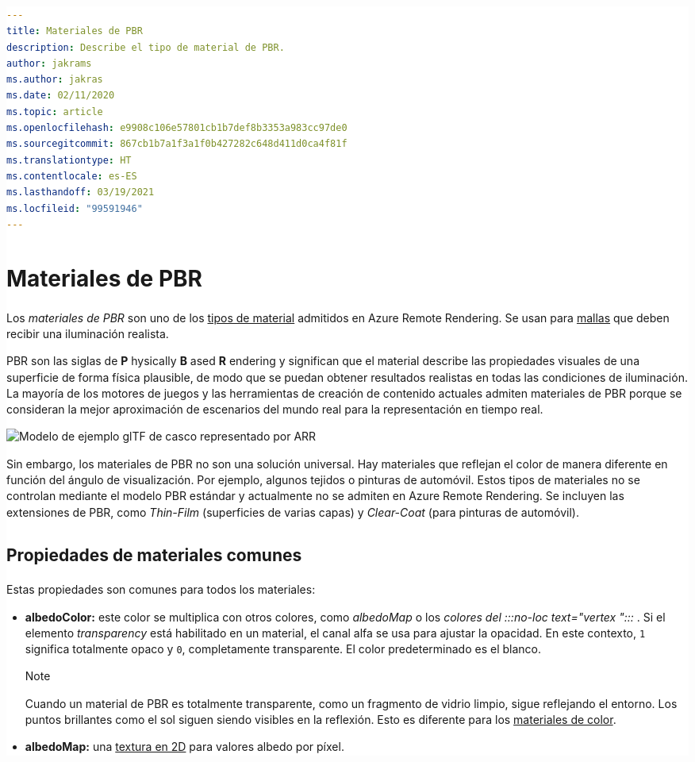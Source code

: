 ```yaml
---
title: Materiales de PBR
description: Describe el tipo de material de PBR.
author: jakrams
ms.author: jakras
ms.date: 02/11/2020
ms.topic: article
ms.openlocfilehash: e9908c106e57801cb1b7def8b3353a983cc97de0
ms.sourcegitcommit: 867cb1b7a1f3a1f0b427282c648d411d0ca4f81f
ms.translationtype: HT
ms.contentlocale: es-ES
ms.lasthandoff: 03/19/2021
ms.locfileid: "99591946"
---
```

# <a name="pbr-materials"></a>Materiales de PBR

Los *materiales de PBR* son uno de los [tipos de material](../../concepts/materials.md) admitidos en Azure Remote Rendering. Se usan para [mallas](../../concepts/meshes.md) que deben recibir una iluminación realista.

PBR son las siglas de **P** hysically **B** ased **R** endering y significan que el material describe las propiedades visuales de una superficie de forma física plausible, de modo que se puedan obtener resultados realistas en todas las condiciones de iluminación. La mayoría de los motores de juegos y las herramientas de creación de contenido actuales admiten materiales de PBR porque se consideran la mejor aproximación de escenarios del mundo real para la representación en tiempo real.

![Modelo de ejemplo glTF de casco representado por ARR](media/helmet.png)

Sin embargo, los materiales de PBR no son una solución universal. Hay materiales que reflejan el color de manera diferente en función del ángulo de visualización. Por ejemplo, algunos tejidos o pinturas de automóvil. Estos tipos de materiales no se controlan mediante el modelo PBR estándar y actualmente no se admiten en Azure Remote Rendering. Se incluyen las extensiones de PBR, como *Thin-Film* (superficies de varias capas) y *Clear-Coat* (para pinturas de automóvil).

## <a name="common-material-properties"></a>Propiedades de materiales comunes

Estas propiedades son comunes para todos los materiales:

* **albedoColor:** este color se multiplica con otros colores, como *albedoMap* o los *colores del :::no-loc text="vertex ":::* . Si el elemento *transparency* está habilitado en un material, el canal alfa se usa para ajustar la opacidad. En este contexto, `1` significa totalmente opaco y `0`, completamente transparente. El color predeterminado es el blanco.

  > [!NOTE]
  > Cuando un material de PBR es totalmente transparente, como un fragmento de vidrio limpio, sigue reflejando el entorno. Los puntos brillantes como el sol siguen siendo visibles en la reflexión. Esto es diferente para los [materiales de color](color-materials.md).

* **albedoMap:** una [textura en 2D](../../concepts/textures.md) para valores albedo por píxel.
